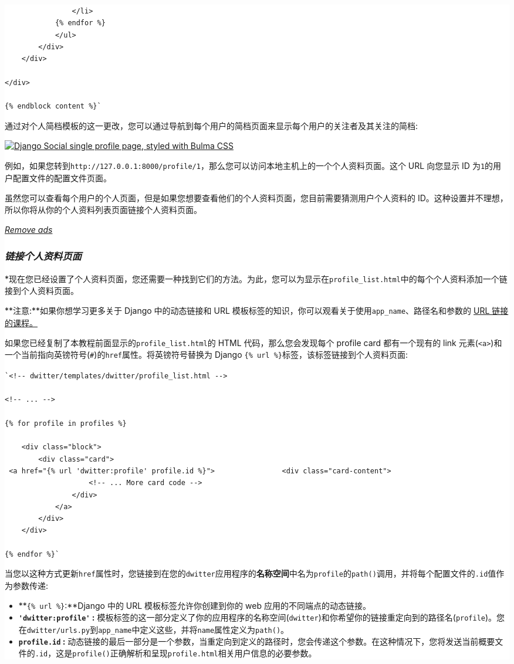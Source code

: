 ```
                </li>
            {% endfor %}
            </ul>
        </div>
    </div>

</div>

{% endblock content %}` 
```

通过对个人简档模板的这一更改，您可以通过导航到每个用户的简档页面来显示每个用户的关注者及其关注的简档:

[![Django Social single profile page, styled with Bulma CSS](../Images/293957970f8c8a8caef50174f432e1dd.png)](https://files.realpython.com/media/ds-profile.d7752b7a4bf1.png)

例如，如果您转到`http://127.0.0.1:8000/profile/1`，那么您可以访问本地主机上的一个个人资料页面。这个 URL 向您显示 ID 为`1`的用户配置文件的配置文件页面。

虽然您可以查看每个用户的个人页面，但是如果您想要查看他们的个人资料页面，您目前需要猜测用户个人资料的 ID。这种设置并不理想，所以你将从你的个人资料列表页面链接个人资料页面。

[*Remove ads*](/account/join/)

### *链接个人资料页面*

 *现在您已经设置了个人资料页面，您还需要一种找到它们的方法。为此，您可以为显示在`profile_list.html`中的每个个人资料添加一个链接到个人资料页面。

**注意:**如果你想学习更多关于 Django 中的动态链接和 URL 模板标签的知识，你可以观看关于使用`app_name`、路径名和参数的 [URL 链接的课程。](https://realpython.com/lessons/url-linking/)

如果您已经复制了本教程前面显示的`profile_list.html`的 HTML 代码，那么您会发现每个 profile card 都有一个现有的 link 元素(`<a>`)和一个当前指向英镑符号(`#`)的`href`属性。将英镑符号替换为 Django `{% url %}`标签，该标签链接到个人资料页面:

```
`<!-- dwitter/templates/dwitter/profile_list.html -->

<!-- ... -->

{% for profile in profiles %}

    <div class="block">
        <div class="card">
 <a href="{% url 'dwitter:profile' profile.id %}">                <div class="card-content">
                    <!-- ... More card code -->
                </div>
            </a>
        </div>
    </div>

{% endfor %}` 
```

当您以这种方式更新`href`属性时，您链接到在您的`dwitter`应用程序的**名称空间**中名为`profile`的`path()`调用，并将每个配置文件的`.id`值作为参数传递:

*   **`{% url %}`:**Django 中的 URL 模板标签允许你创建到你的 web 应用的不同端点的动态链接。
*   **`'dwitter:profile'` :** 模板标签的这一部分定义了你的应用程序的名称空间(`dwitter`)和你希望你的链接重定向到的路径名(`profile`)。您在`dwitter/urls.py`到`app_name`中定义这些，并将`name`属性定义为`path()`。
*   **`profile.id` :** 动态链接的最后一部分是一个参数，当重定向到定义的路径时，您会传递这个参数。在这种情况下，您将发送当前概要文件的`.id`，这是`profile()`正确解析和呈现`profile.html`相关用户信息的必要参数。
